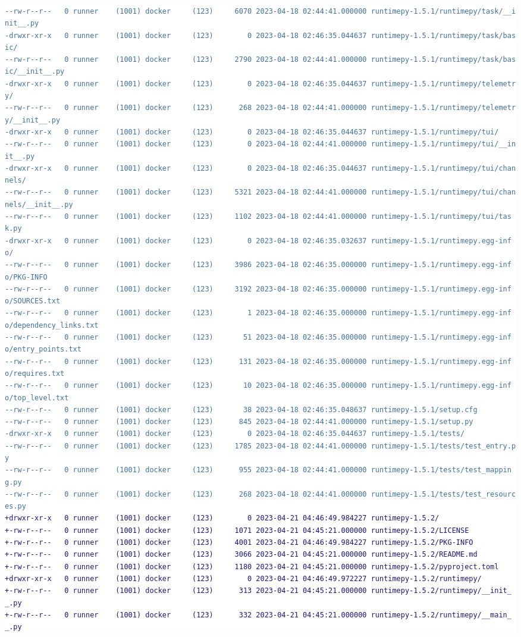 ```diff
--rw-r--r--   0 runner    (1001) docker     (123)     6070 2023-04-18 02:44:41.000000 runtimepy-1.5.1/runtimepy/task/__init__.py
-drwxr-xr-x   0 runner    (1001) docker     (123)        0 2023-04-18 02:46:35.044637 runtimepy-1.5.1/runtimepy/task/basic/
--rw-r--r--   0 runner    (1001) docker     (123)     2790 2023-04-18 02:44:41.000000 runtimepy-1.5.1/runtimepy/task/basic/__init__.py
-drwxr-xr-x   0 runner    (1001) docker     (123)        0 2023-04-18 02:46:35.044637 runtimepy-1.5.1/runtimepy/telemetry/
--rw-r--r--   0 runner    (1001) docker     (123)      268 2023-04-18 02:44:41.000000 runtimepy-1.5.1/runtimepy/telemetry/__init__.py
-drwxr-xr-x   0 runner    (1001) docker     (123)        0 2023-04-18 02:46:35.044637 runtimepy-1.5.1/runtimepy/tui/
--rw-r--r--   0 runner    (1001) docker     (123)        0 2023-04-18 02:44:41.000000 runtimepy-1.5.1/runtimepy/tui/__init__.py
-drwxr-xr-x   0 runner    (1001) docker     (123)        0 2023-04-18 02:46:35.044637 runtimepy-1.5.1/runtimepy/tui/channels/
--rw-r--r--   0 runner    (1001) docker     (123)     5321 2023-04-18 02:44:41.000000 runtimepy-1.5.1/runtimepy/tui/channels/__init__.py
--rw-r--r--   0 runner    (1001) docker     (123)     1102 2023-04-18 02:44:41.000000 runtimepy-1.5.1/runtimepy/tui/task.py
-drwxr-xr-x   0 runner    (1001) docker     (123)        0 2023-04-18 02:46:35.032637 runtimepy-1.5.1/runtimepy.egg-info/
--rw-r--r--   0 runner    (1001) docker     (123)     3986 2023-04-18 02:46:35.000000 runtimepy-1.5.1/runtimepy.egg-info/PKG-INFO
--rw-r--r--   0 runner    (1001) docker     (123)     3192 2023-04-18 02:46:35.000000 runtimepy-1.5.1/runtimepy.egg-info/SOURCES.txt
--rw-r--r--   0 runner    (1001) docker     (123)        1 2023-04-18 02:46:35.000000 runtimepy-1.5.1/runtimepy.egg-info/dependency_links.txt
--rw-r--r--   0 runner    (1001) docker     (123)       51 2023-04-18 02:46:35.000000 runtimepy-1.5.1/runtimepy.egg-info/entry_points.txt
--rw-r--r--   0 runner    (1001) docker     (123)      131 2023-04-18 02:46:35.000000 runtimepy-1.5.1/runtimepy.egg-info/requires.txt
--rw-r--r--   0 runner    (1001) docker     (123)       10 2023-04-18 02:46:35.000000 runtimepy-1.5.1/runtimepy.egg-info/top_level.txt
--rw-r--r--   0 runner    (1001) docker     (123)       38 2023-04-18 02:46:35.048637 runtimepy-1.5.1/setup.cfg
--rw-r--r--   0 runner    (1001) docker     (123)      845 2023-04-18 02:44:41.000000 runtimepy-1.5.1/setup.py
-drwxr-xr-x   0 runner    (1001) docker     (123)        0 2023-04-18 02:46:35.044637 runtimepy-1.5.1/tests/
--rw-r--r--   0 runner    (1001) docker     (123)     1785 2023-04-18 02:44:41.000000 runtimepy-1.5.1/tests/test_entry.py
--rw-r--r--   0 runner    (1001) docker     (123)      955 2023-04-18 02:44:41.000000 runtimepy-1.5.1/tests/test_mapping.py
--rw-r--r--   0 runner    (1001) docker     (123)      268 2023-04-18 02:44:41.000000 runtimepy-1.5.1/tests/test_resources.py
+drwxr-xr-x   0 runner    (1001) docker     (123)        0 2023-04-21 04:46:49.984227 runtimepy-1.5.2/
+-rw-r--r--   0 runner    (1001) docker     (123)     1071 2023-04-21 04:45:21.000000 runtimepy-1.5.2/LICENSE
+-rw-r--r--   0 runner    (1001) docker     (123)     4001 2023-04-21 04:46:49.984227 runtimepy-1.5.2/PKG-INFO
+-rw-r--r--   0 runner    (1001) docker     (123)     3066 2023-04-21 04:45:21.000000 runtimepy-1.5.2/README.md
+-rw-r--r--   0 runner    (1001) docker     (123)     1180 2023-04-21 04:45:21.000000 runtimepy-1.5.2/pyproject.toml
+drwxr-xr-x   0 runner    (1001) docker     (123)        0 2023-04-21 04:46:49.972227 runtimepy-1.5.2/runtimepy/
+-rw-r--r--   0 runner    (1001) docker     (123)      313 2023-04-21 04:45:21.000000 runtimepy-1.5.2/runtimepy/__init__.py
+-rw-r--r--   0 runner    (1001) docker     (123)      332 2023-04-21 04:45:21.000000 runtimepy-1.5.2/runtimepy/__main__.py
```